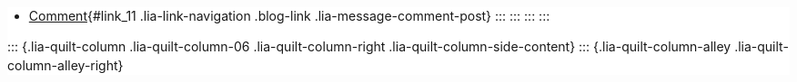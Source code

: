 -   [Comment](/plugins/common/feature/oauth2sso/sso_login_redirect?lang=en&redirectreason=permissiondenied&referer=https%3A%2F%2Ftechcommunity.microsoft.com%2Ft5%2Fmicrosoft-365-pnp-blog%2Fusing-power-automate-and-graph-api-to-manage-external-access-to%2Fba-p%2F2330775%23comment-on-this){#link_11
    .lia-link-navigation .blog-link .lia-message-comment-post}
:::
:::
:::
:::

::: {.lia-quilt-column .lia-quilt-column-06 .lia-quilt-column-right .lia-quilt-column-side-content}
::: {.lia-quilt-column-alley .lia-quilt-column-alley-right}